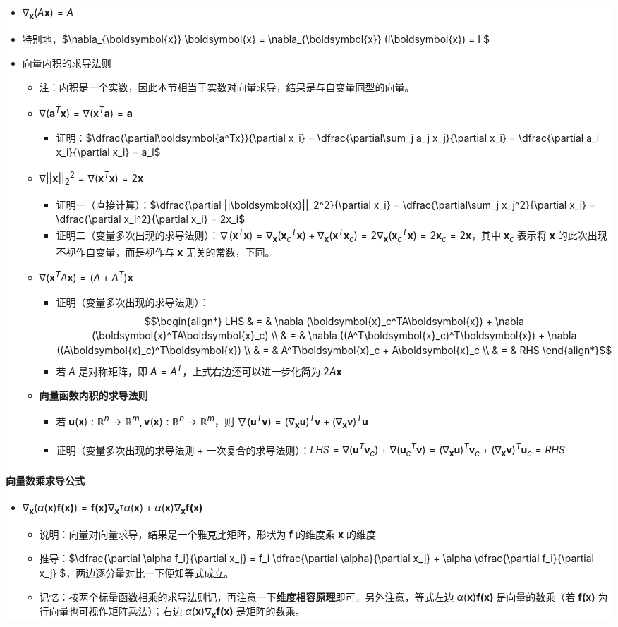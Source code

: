   - $\nabla_\boldsymbol{x}(A\boldsymbol{x})=A$
  - 特别地，$\nabla_{\boldsymbol{x}} \boldsymbol{x} = \nabla_{\boldsymbol{x}} (I\boldsymbol{x}) = I $

- 向量内积的求导法则

  - 注：内积是一个实数，因此本节相当于实数对向量求导，结果是与自变量同型的向量。

  - $\nabla(\boldsymbol{a}^T\boldsymbol{x}) = \nabla(\boldsymbol{x}^T\boldsymbol{a}) = \boldsymbol{a}$

    - 证明：$\dfrac{\partial\boldsymbol{a^Tx}}{\partial x_i} = \dfrac{\partial\sum_j a_j x_j}{\partial x_i} = \dfrac{\partial a_i x_i}{\partial x_i} = a_i$

  - $\nabla ||\boldsymbol{x}||_2^2 = \nabla(\boldsymbol{x}^T\boldsymbol{x}) = 2\boldsymbol{x}$

    - 证明一（直接计算）：$\dfrac{\partial ||\boldsymbol{x}||_2^2}{\partial x_i} = \dfrac{\partial\sum_j x_j^2}{\partial x_i} = \dfrac{\partial x_i^2}{\partial x_i} = 2x_i$
    - 证明二（变量多次出现的求导法则）：$\nabla(\boldsymbol{x}^T\boldsymbol{x}) = \nabla_{\boldsymbol{x}}(\boldsymbol{x}_c^T\boldsymbol{x}) + \nabla_{\boldsymbol{x}}(\boldsymbol{x}^T\boldsymbol{x}_c) = 2\nabla_{\boldsymbol{x}}(\boldsymbol{x}_c^T\boldsymbol{x}) = 2\boldsymbol{x}_c = 2\boldsymbol{x}$，其中 $\boldsymbol{x}_c$ 表示将 $\boldsymbol{x}$ 的此次出现不视作自变量，而是视作与 $\boldsymbol{x}$ 无关的常数，下同。

  - $\nabla (\boldsymbol{x}^TA\boldsymbol{x}) = (A+A^T)\boldsymbol{x}$

    - 证明（变量多次出现的求导法则）：$$\begin{align*} 
    LHS & = & \nabla (\boldsymbol{x}_c^TA\boldsymbol{x}) + \nabla (\boldsymbol{x}^TA\boldsymbol{x}_c) \\
     & = & \nabla ((A^T\boldsymbol{x}_c)^T\boldsymbol{x}) + \nabla ((A\boldsymbol{x}_c)^T\boldsymbol{x}) \\ 
    & = & A^T\boldsymbol{x}_c + A\boldsymbol{x}_c \\
     & = & RHS 
    \end{align*}$$
    - 若 $A$ 是对称矩阵，即 $A=A^T$，上式右边还可以进一步化简为 $2A\boldsymbol{x}$

  - **向量函数内积的求导法则**

    - 若 $\boldsymbol{u}(\boldsymbol{x}):\mathbb{R}^n \rightarrow \mathbb{R}^m, \boldsymbol{v}(\boldsymbol{x}):\mathbb{R}^n \rightarrow \mathbb{R}^m$，则 $\nabla(\boldsymbol{u}^T\boldsymbol{v}) = (\nabla_{\boldsymbol{x}} \boldsymbol{u})^T \boldsymbol{v} + (\nabla_{\boldsymbol{x}} \boldsymbol{v})^T \boldsymbol{u}$

    - 证明（变量多次出现的求导法则 + 一次复合的求导法则）：$LHS=\nabla(\boldsymbol{u}^T\boldsymbol{v}_c)+\nabla(\boldsymbol{u}_c^T\boldsymbol{v}) = (\nabla_{\boldsymbol{x}} \boldsymbol{u})^T \boldsymbol{v}_c + (\nabla_{\boldsymbol{x}} \boldsymbol{v})^T \boldsymbol{u}_c = RHS$


#### 向量数乘求导公式

- $\nabla_{\boldsymbol{x}} (\alpha(\boldsymbol{x})\boldsymbol{f(x)}) = \boldsymbol{f(x)} \nabla_{\boldsymbol{x}^T} \alpha(\boldsymbol{x}) + \alpha(\boldsymbol{x})\nabla_{\boldsymbol{x}}\boldsymbol{f(x)}$

  - 说明：向量对向量求导，结果是一个雅克比矩阵，形状为 $\boldsymbol{f}$ 的维度乘 $\boldsymbol{x}$ 的维度

  - 推导：$\dfrac{\partial \alpha f_i}{\partial x_j} = f_i \dfrac{\partial \alpha}{\partial x_j} + \alpha \dfrac{\partial f_i}{\partial x_j} $，两边逐分量对比一下便知等式成立。

  - 记忆：按两个标量函数相乘的求导法则记，再注意一下**维度相容原理**即可。另外注意，等式左边 $\alpha(\boldsymbol{x})\boldsymbol{f(x)}$ 是向量的数乘（若 $\boldsymbol{f(x)}$ 为行向量也可视作矩阵乘法）；右边 $\alpha(\boldsymbol{x})\nabla_{\boldsymbol{x}}\boldsymbol{f(x)}$ 是矩阵的数乘。
